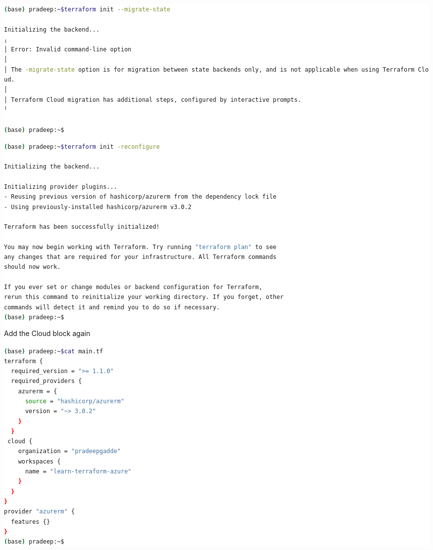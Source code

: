 


```sh
(base) pradeep:~$terraform init --migrate-state

Initializing the backend...
╷
│ Error: Invalid command-line option
│ 
│ The -migrate-state option is for migration between state backends only, and is not applicable when using Terraform Cloud.
│ 
│ Terraform Cloud migration has additional steps, configured by interactive prompts.
╵

(base) pradeep:~$
```



```sh
(base) pradeep:~$terraform init -reconfigure   

Initializing the backend...

Initializing provider plugins...
- Reusing previous version of hashicorp/azurerm from the dependency lock file
- Using previously-installed hashicorp/azurerm v3.0.2

Terraform has been successfully initialized!

You may now begin working with Terraform. Try running "terraform plan" to see
any changes that are required for your infrastructure. All Terraform commands
should now work.

If you ever set or change modules or backend configuration for Terraform,
rerun this command to reinitialize your working directory. If you forget, other
commands will detect it and remind you to do so if necessary.
(base) pradeep:~$

```



Add the Cloud block again

```sh
(base) pradeep:~$cat main.tf 
terraform {
  required_version = ">= 1.1.0"
  required_providers {
    azurerm = {
      source = "hashicorp/azurerm"
      version = "~> 3.0.2"
    }
  }
 cloud {
    organization = "pradeepgadde"
    workspaces {
      name = "learn-terraform-azure"
    }
  }
}
provider "azurerm" {
  features {}
}
(base) pradeep:~$

```